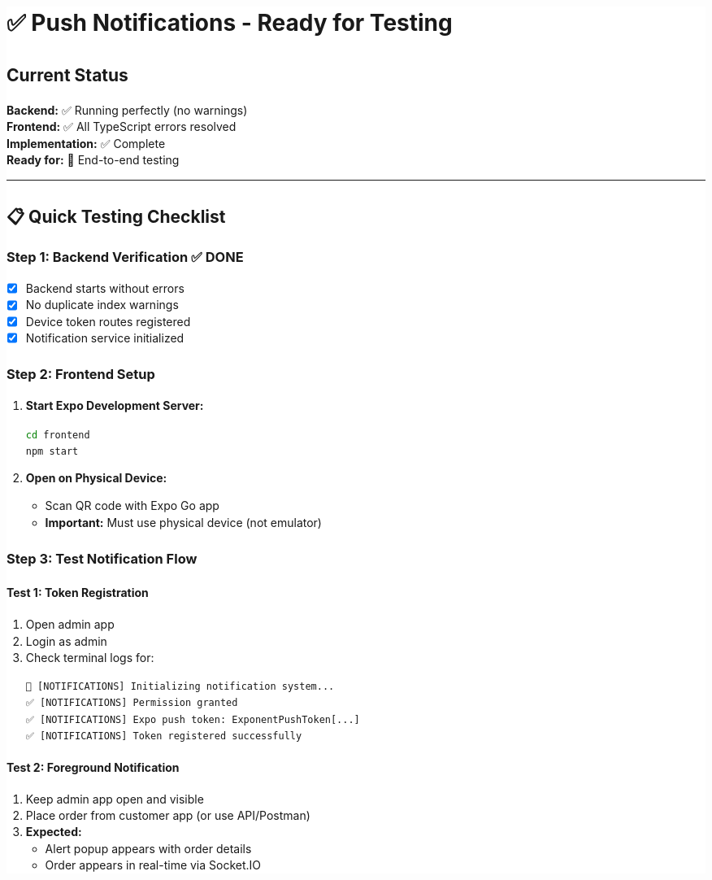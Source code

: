 # ✅ Push Notifications - Ready for Testing

## Current Status

**Backend:** ✅ Running perfectly (no warnings)  
**Frontend:** ✅ All TypeScript errors resolved  
**Implementation:** ✅ Complete  
**Ready for:** 🧪 End-to-end testing

---

## 📋 Quick Testing Checklist

### Step 1: Backend Verification ✅ DONE
- [x] Backend starts without errors
- [x] No duplicate index warnings
- [x] Device token routes registered
- [x] Notification service initialized

### Step 2: Frontend Setup
1. **Start Expo Development Server:**
   ```bash
   cd frontend
   npm start
   ```

2. **Open on Physical Device:**
   - Scan QR code with Expo Go app
   - **Important:** Must use physical device (not emulator)

### Step 3: Test Notification Flow

#### Test 1: Token Registration
1. Open admin app
2. Login as admin
3. Check terminal logs for:
   ```
   🔔 [NOTIFICATIONS] Initializing notification system...
   ✅ [NOTIFICATIONS] Permission granted
   ✅ [NOTIFICATIONS] Expo push token: ExponentPushToken[...]
   ✅ [NOTIFICATIONS] Token registered successfully
   ```

#### Test 2: Foreground Notification
1. Keep admin app open and visible
2. Place order from customer app (or use API/Postman)
3. **Expected:**
   - Alert popup appears with order details
   - Order appears in real-time via Socket.IO
